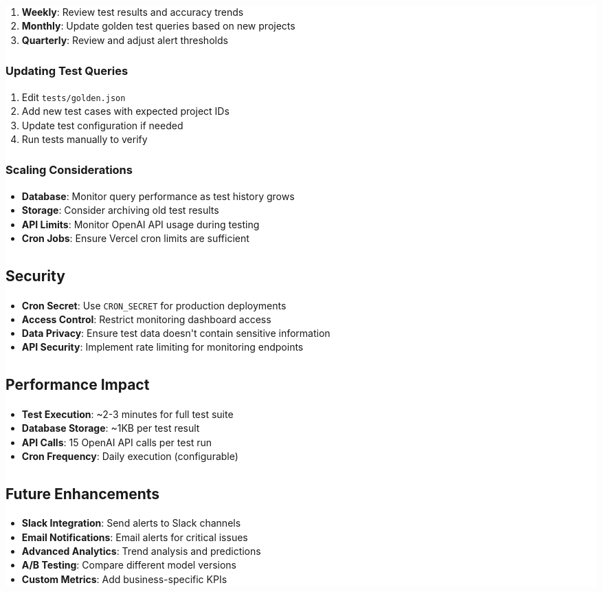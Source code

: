 1. **Weekly**: Review test results and accuracy trends
2. **Monthly**: Update golden test queries based on new projects
3. **Quarterly**: Review and adjust alert thresholds

### Updating Test Queries

1. Edit `tests/golden.json`
2. Add new test cases with expected project IDs
3. Update test configuration if needed
4. Run tests manually to verify

### Scaling Considerations

- **Database**: Monitor query performance as test history grows
- **Storage**: Consider archiving old test results
- **API Limits**: Monitor OpenAI API usage during testing
- **Cron Jobs**: Ensure Vercel cron limits are sufficient

## Security

- **Cron Secret**: Use `CRON_SECRET` for production deployments
- **Access Control**: Restrict monitoring dashboard access
- **Data Privacy**: Ensure test data doesn't contain sensitive information
- **API Security**: Implement rate limiting for monitoring endpoints

## Performance Impact

- **Test Execution**: ~2-3 minutes for full test suite
- **Database Storage**: ~1KB per test result
- **API Calls**: 15 OpenAI API calls per test run
- **Cron Frequency**: Daily execution (configurable)

## Future Enhancements

- **Slack Integration**: Send alerts to Slack channels
- **Email Notifications**: Email alerts for critical issues
- **Advanced Analytics**: Trend analysis and predictions
- **A/B Testing**: Compare different model versions
- **Custom Metrics**: Add business-specific KPIs
